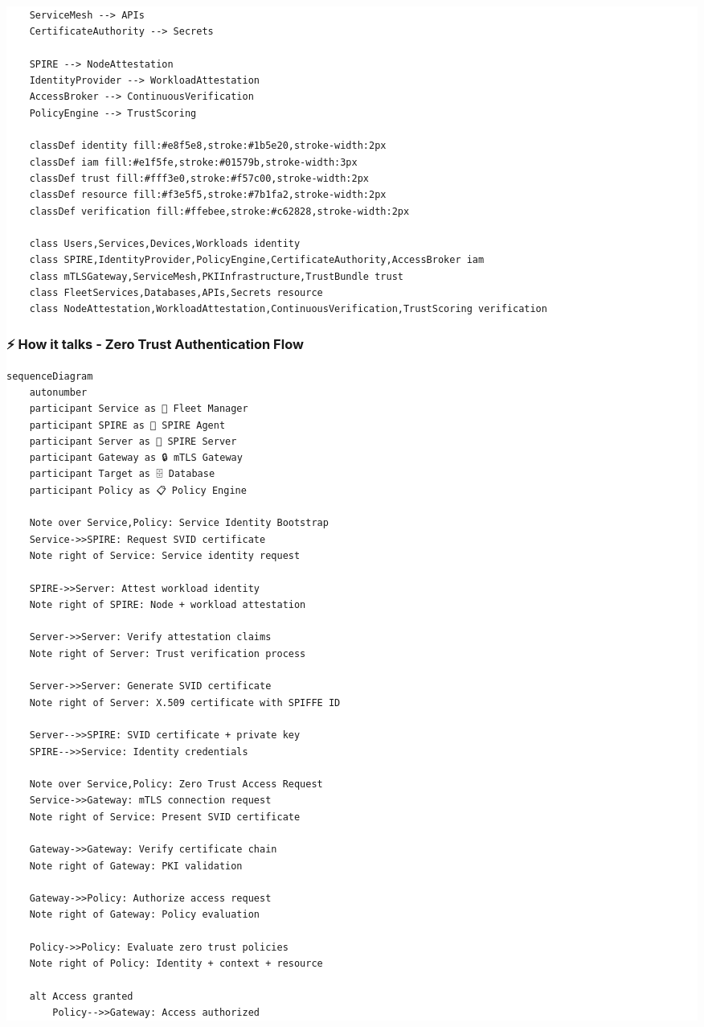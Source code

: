 ```mermaid
    ServiceMesh --> APIs
    CertificateAuthority --> Secrets
    
    SPIRE --> NodeAttestation
    IdentityProvider --> WorkloadAttestation
    AccessBroker --> ContinuousVerification
    PolicyEngine --> TrustScoring
    
    classDef identity fill:#e8f5e8,stroke:#1b5e20,stroke-width:2px
    classDef iam fill:#e1f5fe,stroke:#01579b,stroke-width:3px
    classDef trust fill:#fff3e0,stroke:#f57c00,stroke-width:2px
    classDef resource fill:#f3e5f5,stroke:#7b1fa2,stroke-width:2px
    classDef verification fill:#ffebee,stroke:#c62828,stroke-width:2px
    
    class Users,Services,Devices,Workloads identity
    class SPIRE,IdentityProvider,PolicyEngine,CertificateAuthority,AccessBroker iam
    class mTLSGateway,ServiceMesh,PKIInfrastructure,TrustBundle trust
    class FleetServices,Databases,APIs,Secrets resource
    class NodeAttestation,WorkloadAttestation,ContinuousVerification,TrustScoring verification
```

### ⚡ **How it talks** - Zero Trust Authentication Flow
```mermaid
sequenceDiagram
    autonumber
    participant Service as 🚛 Fleet Manager
    participant SPIRE as 🔐 SPIRE Agent
    participant Server as 🔐 SPIRE Server
    participant Gateway as 🔒 mTLS Gateway
    participant Target as 🗄️ Database
    participant Policy as 📋 Policy Engine
    
    Note over Service,Policy: Service Identity Bootstrap
    Service->>SPIRE: Request SVID certificate
    Note right of Service: Service identity request
    
    SPIRE->>Server: Attest workload identity
    Note right of SPIRE: Node + workload attestation
    
    Server->>Server: Verify attestation claims
    Note right of Server: Trust verification process
    
    Server->>Server: Generate SVID certificate
    Note right of Server: X.509 certificate with SPIFFE ID
    
    Server-->>SPIRE: SVID certificate + private key
    SPIRE-->>Service: Identity credentials
    
    Note over Service,Policy: Zero Trust Access Request
    Service->>Gateway: mTLS connection request
    Note right of Service: Present SVID certificate
    
    Gateway->>Gateway: Verify certificate chain
    Note right of Gateway: PKI validation
    
    Gateway->>Policy: Authorize access request
    Note right of Gateway: Policy evaluation
    
    Policy->>Policy: Evaluate zero trust policies
    Note right of Policy: Identity + context + resource
    
    alt Access granted
        Policy-->>Gateway: Access authorized
```